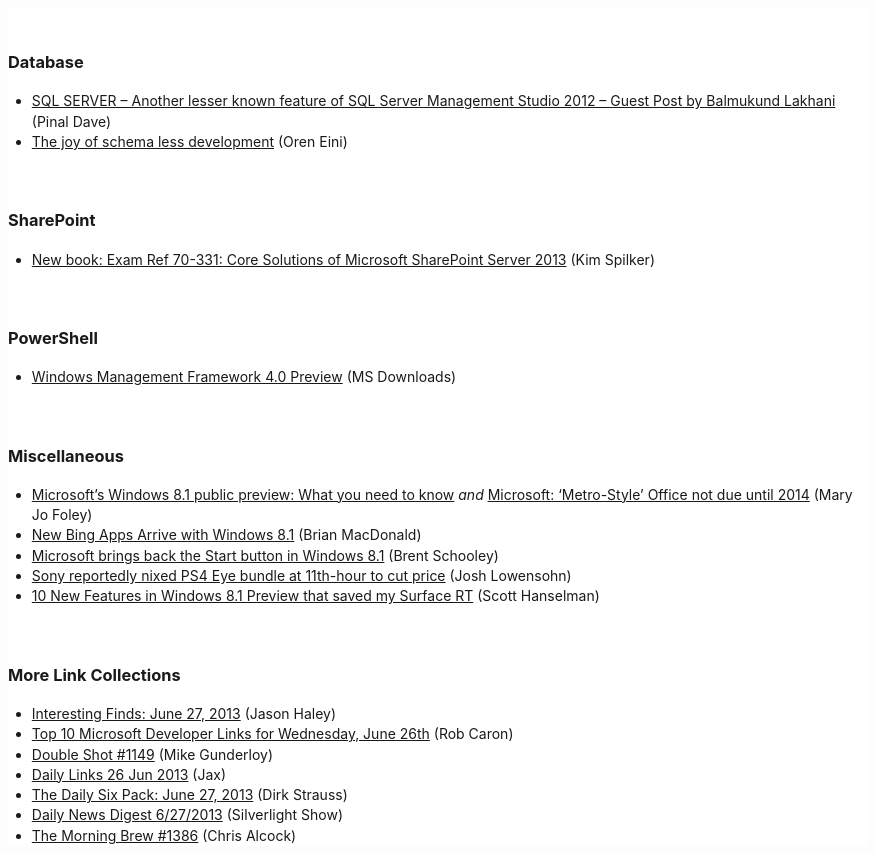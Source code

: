 &#160;

### <a name="sql"></a>Database

  * <a href="http://blog.sqlauthority.com/2013/06/27/sql-server-another-lesser-known-feature-of-sql-server-management-studio-2012-guest-post-by-balmukund-lakhani/" target="_blank">SQL SERVER – Another lesser known feature of SQL Server Management Studio 2012 – Guest Post by Balmukund Lakhani</a> (Pinal Dave)
  * <a href="http://feedproxy.google.com/~r/AyendeRahien/~3/WZvDW8R1EZs/the-joy-of-schema-less-development" target="_blank">The joy of schema less development</a> (Oren Eini)

&#160;

### <a name="sp"></a>SharePoint

  * <a href="http://blogs.msdn.com/b/microsoft_press/archive/2013/06/26/new-book-exam-ref-70-331-core-solutions-of-microsoft-sharepoint-server-2013.aspx" target="_blank">New book: Exam Ref 70-331: Core Solutions of Microsoft SharePoint Server 2013</a> (Kim Spilker)

&#160;

### <a name="ps"></a>PowerShell

  * <a href="http://www.microsoft.com/en-us/download/details.aspx?id=39347&WT.mc_id=rss_alldownloads_all" target="_blank">Windows Management Framework 4.0 Preview</a> (MS Downloads)

&#160;

### <a name="misc"></a>Miscellaneous

  * <a href="http://www.zdnet.com/microsofts-windows-8-1-public-preview-what-you-need-to-know-7000017342/" target="_blank">Microsoft&#8217;s Windows 8.1 public preview: What you need to know</a> _and_ <a href="http://www.zdnet.com/microsoft-metro-style-office-not-due-until-2014-7000017324/" target="_blank">Microsoft: &#8216;Metro-Style&#8217; Office not due until 2014</a> (Mary Jo Foley)
  * <a href="http://www.bing.com/blogs/site_blogs/b/search/archive/2013/06/26/bingapps.aspx" target="_blank">New Bing Apps Arrive with Windows 8.1</a> (Brian MacDonald)
  * <a href="http://www.infragistics.com/community/blogs/brent_schooley/archive/2013/06/26/microsoft-brings-back-the-start-button-in-windows-8-1.aspx" target="_blank">Microsoft brings back the Start button in Windows 8.1</a> (Brent Schooley)
  * <a href="http://feedproxy.google.com/~r/cnet/tcoc/~3/gYvmlHQQabY/" target="_blank">Sony reportedly nixed PS4 Eye bundle at 11th-hour to cut price</a> (Josh Lowensohn)
  * <a href="http://174.129.147.224/~/42773271/0/scotthanselman~New-Features-in-Windows-Preview-that-saved-my-Surface-RT.aspx" target="_blank">10 New Features in Windows 8.1 Preview that saved my Surface RT</a> (Scott Hanselman)

&#160;

### <a name="links"></a>More Link Collections

  * <a href="http://jasonhaley.com/blog/post/2013/06/27/Interesting-Finds-June-27-2013.aspx" target="_blank">Interesting Finds: June 27, 2013</a> (Jason Haley)
  * <a href="http://blogs.msdn.com/b/robcaron/archive/2013/06/26/top-10-microsoft-developer-links-for-wednesday-june-26th.aspx" target="_blank">Top 10 Microsoft Developer Links for Wednesday, June 26th</a> (Rob Caron)
  * <a href="http://afreshcup.com/home/2013/6/26/double-shot-1149.html" target="_blank">Double Shot #1149</a> (Mike Gunderloy)
  * <a href="http://feedproxy.google.com/~r/parsimonyjax/~3/gHaPdjKoMVE/daily-links-26-jun-2013.html" target="_blank">Daily Links 26 Jun 2013</a> (Jax)
  * <a href="http://feeds.feedblitz.com/~/42767579/0/dirkstrauss~The-Daily-Six-Pack-June" target="_blank">The Daily Six Pack: June 27, 2013</a> (Dirk Strauss)
  * <a href="http://feedproxy.google.com/~r/silverlightshow/~3/SS1TFByuhgw/Daily-News-Digest-6-27-2013.aspx" target="_blank">Daily News Digest 6/27/2013</a> (Silverlight Show)
  * <a href="http://feedproxy.google.com/~r/ReflectivePerspective/~3/-HQNJ9eaYDk/" target="_blank">The Morning Brew #1386</a> (Chris Alcock)
